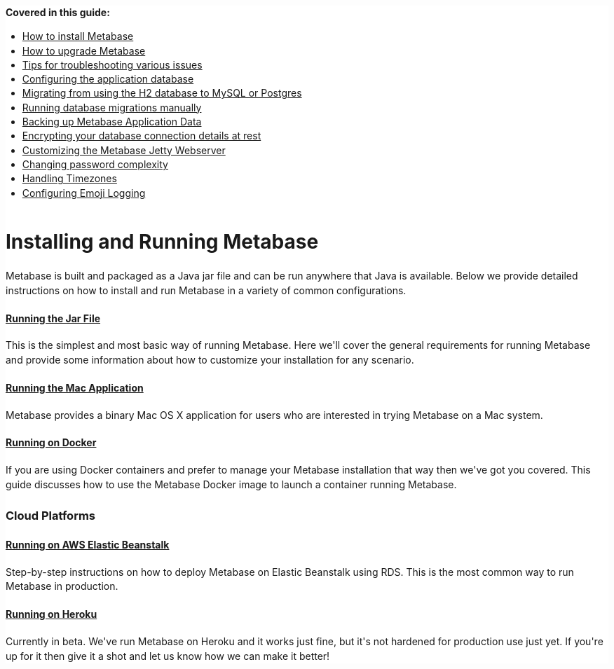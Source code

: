 
**Covered in this guide:**

*  [How to install Metabase](#installing-and-running-metabase)
*  [How to upgrade Metabase](#upgrading-metabase)
*  [Tips for troubleshooting various issues](#troubleshooting-common-problems)
*  [Configuring the application database](#configuring-the-metabase-application-database)
*  [Migrating from using the H2 database to MySQL or Postgres](#migrating-from-using-the-h2-database-to-mysql-or-postgres)
*  [Running database migrations manually](#running-metabase-database-migrations-manually)
*  [Backing up Metabase Application Data](#backing-up-metabase-application-data)
*  [Encrypting your database connection details at rest](#encrypting-your-database-connection-details-at-rest)
*  [Customizing the Metabase Jetty Webserver](#customizing-the-metabase-jetty-webserver)
*  [Changing password complexity](#changing-metabase-password-complexity)
*  [Handling Timezones](#handling-timezones-in-metabase)
*  [Configuring Emoji Logging](#configuring-emoji-logging)

# Installing and Running Metabase

Metabase is built and packaged as a Java jar file and can be run anywhere that Java is available.  Below we provide detailed instructions on how to install and run Metabase in a variety of common configurations.

#### [Running the Jar File](running-the-metabase-jar-file.md)
This is the simplest and most basic way of running Metabase.  Here we'll cover the general requirements for running Metabase and provide some information about how to customize your installation for any scenario.

#### [Running the Mac Application](running-the-metabase-mac-app.md)
Metabase provides a binary Mac OS X application for users who are interested in trying Metabase on a Mac system.

#### [Running on Docker](running-metabase-on-docker.md)
If you are using Docker containers and prefer to manage your Metabase installation that way then we've got you covered.  This guide discusses how to use the Metabase Docker image to launch a container running Metabase.




### Cloud Platforms

#### [Running on AWS Elastic Beanstalk](running-metabase-on-elastic-beanstalk.md)
Step-by-step instructions on how to deploy Metabase on Elastic Beanstalk using RDS.  This is the most common way to run Metabase in production.

#### [Running on Heroku](running-metabase-on-heroku.md)
Currently in beta.  We've run Metabase on Heroku and it works just fine, but it's not hardened for production use just yet.  If you're up for it then give it a shot and let us know how we can make it better!
